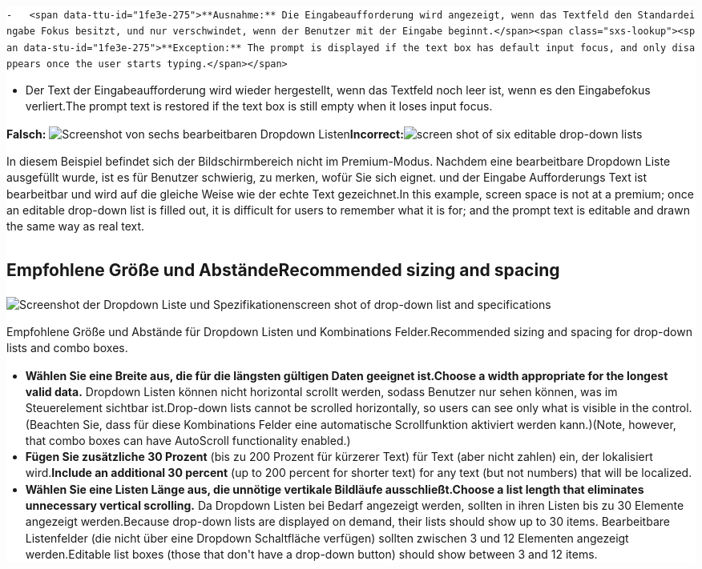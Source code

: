     -   <span data-ttu-id="1fe3e-275">**Ausnahme:** Die Eingabeaufforderung wird angezeigt, wenn das Textfeld den Standardeingabe Fokus besitzt, und nur verschwindet, wenn der Benutzer mit der Eingabe beginnt.</span><span class="sxs-lookup"><span data-stu-id="1fe3e-275">**Exception:** The prompt is displayed if the text box has default input focus, and only disappears once the user starts typing.</span></span>
-   <span data-ttu-id="1fe3e-276">Der Text der Eingabeaufforderung wird wieder hergestellt, wenn das Textfeld noch leer ist, wenn es den Eingabefokus verliert.</span><span class="sxs-lookup"><span data-stu-id="1fe3e-276">The prompt text is restored if the text box is still empty when it loses input focus.</span></span>

<span data-ttu-id="1fe3e-277">**Falsch:** ![ Screenshot von sechs bearbeitbaren Dropdown Listen](images/ctrl-drop-image21.png)</span><span class="sxs-lookup"><span data-stu-id="1fe3e-277">**Incorrect:**![screen shot of six editable drop-down lists ](images/ctrl-drop-image21.png)</span></span>

<span data-ttu-id="1fe3e-278">In diesem Beispiel befindet sich der Bildschirmbereich nicht im Premium-Modus. Nachdem eine bearbeitbare Dropdown Liste ausgefüllt wurde, ist es für Benutzer schwierig, zu merken, wofür Sie sich eignet. und der Eingabe Aufforderungs Text ist bearbeitbar und wird auf die gleiche Weise wie der echte Text gezeichnet.</span><span class="sxs-lookup"><span data-stu-id="1fe3e-278">In this example, screen space is not at a premium; once an editable drop-down list is filled out, it is difficult for users to remember what it is for; and the prompt text is editable and drawn the same way as real text.</span></span>

## <a name="recommended-sizing-and-spacing"></a><span data-ttu-id="1fe3e-279">Empfohlene Größe und Abstände</span><span class="sxs-lookup"><span data-stu-id="1fe3e-279">Recommended sizing and spacing</span></span>

![<span data-ttu-id="1fe3e-280">Screenshot der Dropdown Liste und Spezifikationen</span><span class="sxs-lookup"><span data-stu-id="1fe3e-280">screen shot of drop-down list and specifications</span></span> ](images/ctrl-drop-image22.png)

<span data-ttu-id="1fe3e-281">Empfohlene Größe und Abstände für Dropdown Listen und Kombinations Felder.</span><span class="sxs-lookup"><span data-stu-id="1fe3e-281">Recommended sizing and spacing for drop-down lists and combo boxes.</span></span>

-   <span data-ttu-id="1fe3e-282">**Wählen Sie eine Breite aus, die für die längsten gültigen Daten geeignet ist.**</span><span class="sxs-lookup"><span data-stu-id="1fe3e-282">**Choose a width appropriate for the longest valid data.**</span></span> <span data-ttu-id="1fe3e-283">Dropdown Listen können nicht horizontal scrollt werden, sodass Benutzer nur sehen können, was im Steuerelement sichtbar ist.</span><span class="sxs-lookup"><span data-stu-id="1fe3e-283">Drop-down lists cannot be scrolled horizontally, so users can see only what is visible in the control.</span></span> <span data-ttu-id="1fe3e-284">(Beachten Sie, dass für diese Kombinations Felder eine automatische Scrollfunktion aktiviert werden kann.)</span><span class="sxs-lookup"><span data-stu-id="1fe3e-284">(Note, however, that combo boxes can have AutoScroll functionality enabled.)</span></span>
-   <span data-ttu-id="1fe3e-285">**Fügen Sie zusätzliche 30 Prozent** (bis zu 200 Prozent für kürzerer Text) für Text (aber nicht zahlen) ein, der lokalisiert wird.</span><span class="sxs-lookup"><span data-stu-id="1fe3e-285">**Include an additional 30 percent** (up to 200 percent for shorter text) for any text (but not numbers) that will be localized.</span></span>
-   <span data-ttu-id="1fe3e-286">**Wählen Sie eine Listen Länge aus, die unnötige vertikale Bildläufe ausschließt.**</span><span class="sxs-lookup"><span data-stu-id="1fe3e-286">**Choose a list length that eliminates unnecessary vertical scrolling.**</span></span> <span data-ttu-id="1fe3e-287">Da Dropdown Listen bei Bedarf angezeigt werden, sollten in ihren Listen bis zu 30 Elemente angezeigt werden.</span><span class="sxs-lookup"><span data-stu-id="1fe3e-287">Because drop-down lists are displayed on demand, their lists should show up to 30 items.</span></span> <span data-ttu-id="1fe3e-288">Bearbeitbare Listenfelder (die nicht über eine Dropdown Schaltfläche verfügen) sollten zwischen 3 und 12 Elementen angezeigt werden.</span><span class="sxs-lookup"><span data-stu-id="1fe3e-288">Editable list boxes (those that don't have a drop-down button) should show between 3 and 12 items.</span></span>
